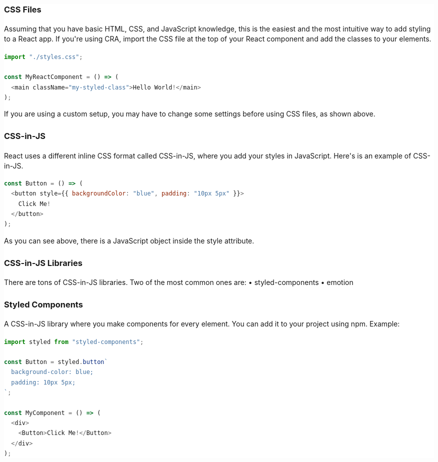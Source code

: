 ### CSS Files

Assuming that you have basic HTML, CSS, and JavaScript knowledge, this is the easiest and the most intuitive way to add styling to a React app. If you're using CRA, import the CSS file at the top of your React component and add the classes to your elements.

```js
import "./styles.css";

const MyReactComponent = () => (
  <main className="my-styled-class">Hello World!</main>
);
```

If you are using a custom setup, you may have to change some settings before using CSS files, as shown above.

### CSS-in-JS

React uses a different inline CSS format called CSS-in-JS, where you add your styles in JavaScript. Here's is an example of CSS-in-JS.

```js
const Button = () => (
  <button style={{ backgroundColor: "blue", padding: "10px 5px" }}>
    Click Me!
  </button>
);
```

As you can see above, there is a JavaScript object inside the style attribute.

### CSS-in-JS Libraries

There are tons of CSS-in-JS libraries. Two of the most common ones are:
• styled-components
• emotion

### Styled Components

A CSS-in-JS library where you make components for every element. You can add it to your project using npm. Example:

```js
import styled from "styled-components";

const Button = styled.button`
  background-color: blue;
  padding: 10px 5px;
`;

const MyComponent = () => (
  <div>
    <Button>Click Me!</Button>
  </div>
);
```
